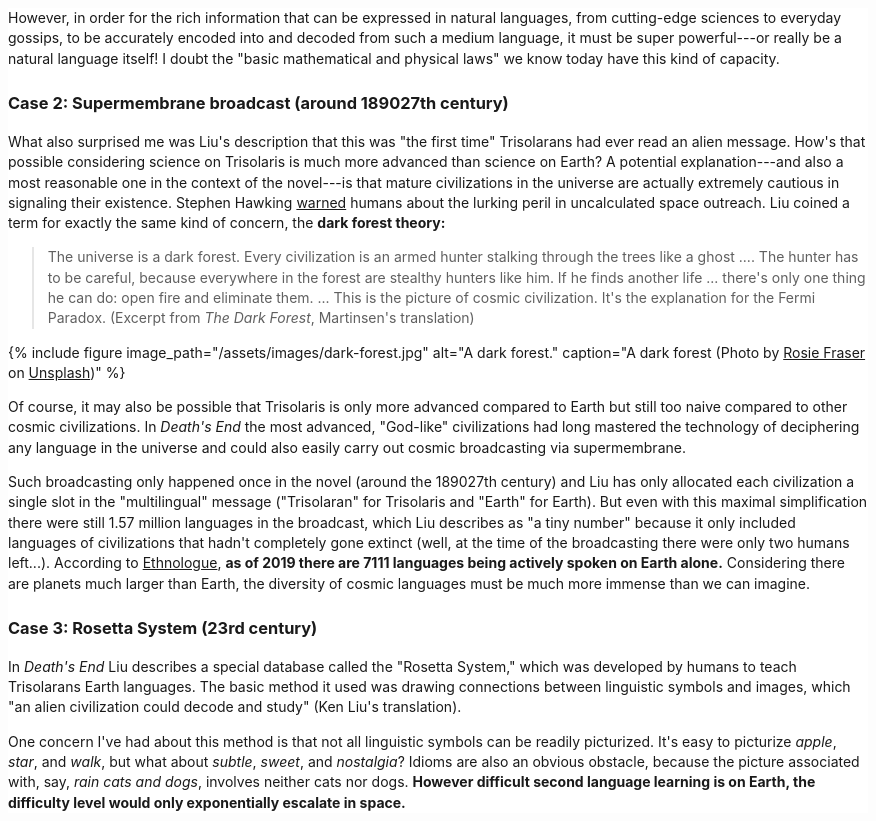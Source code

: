 However, in order for the rich information that can be expressed in natural languages, from cutting-edge sciences to everyday gossips, to be accurately encoded into and decoded from such a medium language, it must be super powerful---or really be a natural language itself! I doubt the "basic mathematical and physical laws" we know today have this kind of capacity.

### Case 2: Supermembrane broadcast (around 189027th century)
What also surprised me was Liu's description that this was "the first time" Trisolarans had ever read an alien message. How's that possible considering science on Trisolaris is much more advanced than science on Earth? A potential explanation---and also a most reasonable one in the context of the novel---is that mature civilizations in the universe are actually extremely cautious in signaling their existence. Stephen Hawking [warned](https://www.news.com.au/technology/science/space/stephen-hawking-warns-earth-to-be-hesitant-about-contacting-extraterrestrials/news-story/79456fb488b00b63b22eb4ed481190e0) humans about the lurking peril in uncalculated space outreach. Liu coined a term for exactly the same kind of concern, the **dark forest theory:**

>The universe is a dark forest. Every civilization is an armed hunter stalking through the trees like a ghost .... The hunter has to be careful, because everywhere in the forest are stealthy hunters like him. If he finds another life ... there's only one thing he can do: open fire and eliminate them. ... This is the picture of cosmic civilization. It's the explanation for the Fermi Paradox. (Excerpt from _The Dark Forest_, Martinsen's translation)<br>


{% include figure image_path="/assets/images/dark-forest.jpg" alt="A dark forest." caption="A dark forest (Photo by [Rosie Fraser](https://unsplash.com/@rosiefraser?utm_source=unsplash&utm_medium=referral&utm_content=creditCopyText) on [Unsplash](https://unsplash.com/search/photos/dark-forest?utm_source=unsplash&utm_medium=referral&utm_content=creditCopyText))" %}

Of course, it may also be possible that Trisolaris is only more advanced compared to Earth but still too naive compared to other cosmic civilizations. In _Death's End_ the most advanced, "God-like" civilizations had long mastered the technology of deciphering any language in the universe and could also easily carry out cosmic broadcasting via supermembrane.

Such broadcasting only happened once in the novel (around the 189027th century) and Liu has only allocated each civilization a single slot in the "multilingual" message ("Trisolaran" for Trisolaris and "Earth" for Earth). But even with this maximal simplification there were still 1.57 million languages in the broadcast, which Liu describes as "a tiny number" because it only included languages of civilizations that hadn't completely gone extinct (well, at the time of the broadcasting there were only two humans left...). According to [Ethnologue](https://www.ethnologue.com/guides/how-many-languages), **as of 2019 there are 7111 languages being actively spoken on Earth alone.** Considering there are planets much larger than Earth, the diversity of cosmic languages must be much more immense than we can imagine.

### Case 3: Rosetta System (23rd century)
In _Death's End_ Liu describes a special database called the "Rosetta System," which was developed by humans to teach Trisolarans Earth languages. The basic method it used was drawing connections between linguistic symbols and images, which "an alien civilization could decode and study" (Ken Liu's translation).

One concern I've had about this method is that not all linguistic symbols can be readily picturized. It's easy to picturize _apple_, _star_, and _walk_, but what about _subtle_, _sweet_, and _nostalgia_? Idioms are also an obvious obstacle, because the picture associated with, say, _rain cats and dogs_, involves neither cats nor dogs. **However difficult second language learning is on Earth, the difficulty level would only exponentially escalate in space.**
